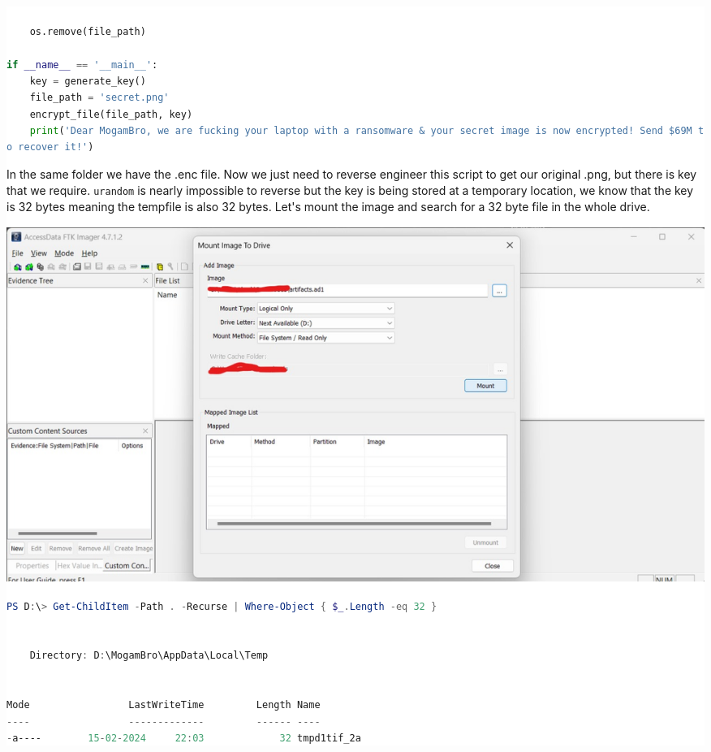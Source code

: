 ```python
    
    os.remove(file_path)

if __name__ == '__main__':
    key = generate_key()
    file_path = 'secret.png'
    encrypt_file(file_path, key)
    print('Dear MogamBro, we are fucking your laptop with a ransomware & your secret image is now encrypted! Send $69M to recover it!')
```

In the same folder we have the .enc file. Now we just need to reverse engineer this script to get our original .png, but there is key that we require. `urandom` is nearly impossible to reverse but the key is being stored at a temporary location, we know that the key is 32 bytes meaning the tempfile is also 32 bytes. Let's mount the image and search for a 32 byte file in the whole drive.

![Alt text](image.png)

```powershell
PS D:\> Get-ChildItem -Path . -Recurse | Where-Object { $_.Length -eq 32 }


    Directory: D:\MogamBro\AppData\Local\Temp


Mode                 LastWriteTime         Length Name
----                 -------------         ------ ----
-a----        15-02-2024     22:03             32 tmpd1tif_2a
```
